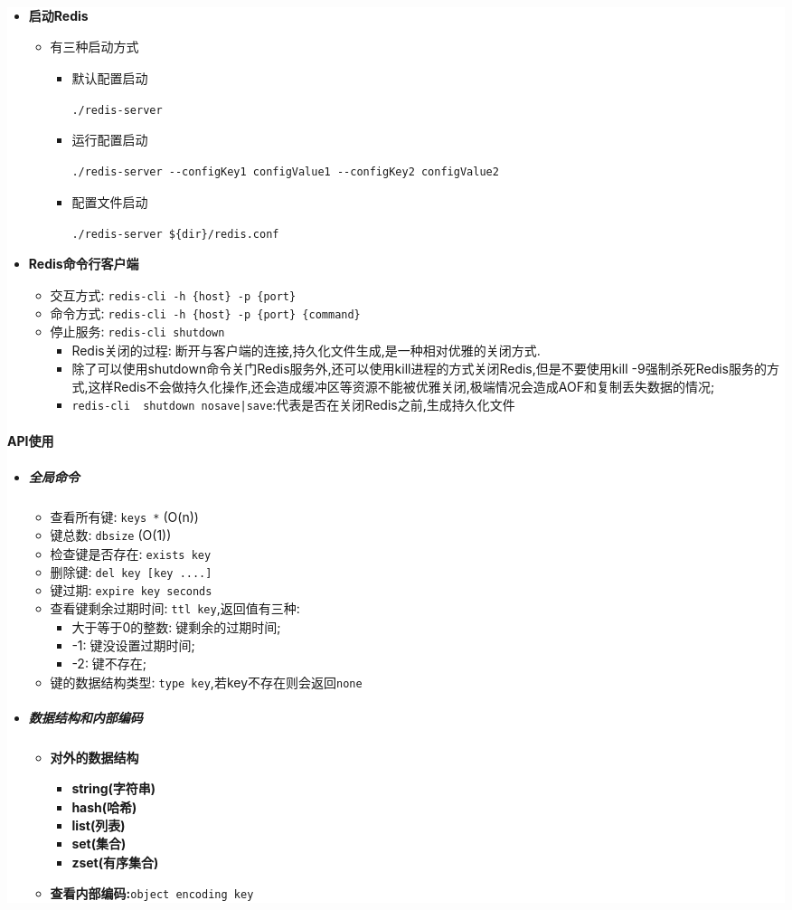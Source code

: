 * **启动Redis**

  * 有三种启动方式

    * 默认配置启动

      ```shell
      ./redis-server
      ```

    * 运行配置启动

      ```shell
      ./redis-server --configKey1 configValue1 --configKey2 configValue2
      ```

    * 配置文件启动

      ```shell
      ./redis-server ${dir}/redis.conf
      ```

* **Redis命令行客户端**

  * 交互方式: `redis-cli -h {host} -p {port}`
  * 命令方式: `redis-cli -h {host} -p {port} {command}`
  * 停止服务: `redis-cli shutdown`
    * Redis关闭的过程: 断开与客户端的连接,持久化文件生成,是一种相对优雅的关闭方式.
    * 除了可以使用shutdown命令关门Redis服务外,还可以使用kill进程的方式关闭Redis,但是不要使用kill -9强制杀死Redis服务的方式,这样Redis不会做持久化操作,还会造成缓冲区等资源不能被优雅关闭,极端情况会造成AOF和复制丢失数据的情况;
    * `redis-cli  shutdown nosave|save`:代表是否在关闭Redis之前,生成持久化文件

#### API使用

* ##### **全局命令**

  * 查看所有键: `keys *` (O(n))
  * 键总数: `dbsize`  (O(1))
  * 检查键是否存在: `exists key`
  * 删除键: `del key [key ....]`
  * 键过期: `expire key seconds`
  * 查看键剩余过期时间: `ttl key`,返回值有三种: 
    * 大于等于0的整数: 键剩余的过期时间;
    * -1: 键没设置过期时间;
    * -2: 键不存在;
  * 键的数据结构类型: `type key`,若key不存在则会返回`none`

* ##### **数据结构和内部编码**

  * **对外的数据结构**

    * **string(字符串)**
    * **hash(哈希)**
    * **list(列表)**
    * **set(集合)**
    * **zset(有序集合)**

  * **查看内部编码:**`object encoding key`
